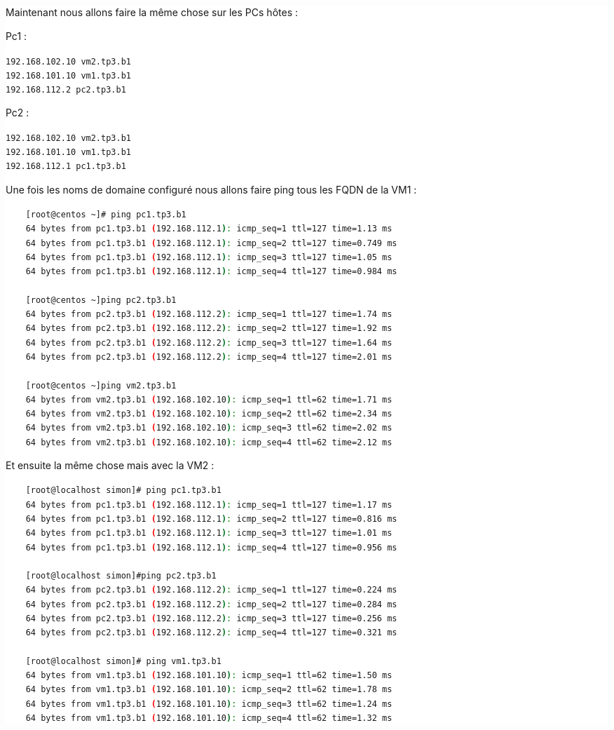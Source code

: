 Maintenant nous allons faire la même chose sur les PCs hôtes :

Pc1 :

```cmd
192.168.102.10 vm2.tp3.b1
192.168.101.10 vm1.tp3.b1
192.168.112.2 pc2.tp3.b1
```

Pc2 :

```cmd
192.168.102.10 vm2.tp3.b1
192.168.101.10 vm1.tp3.b1
192.168.112.1 pc1.tp3.b1
```

Une fois les noms de domaine configuré nous allons faire ping tous les FQDN de la VM1 :

```bash
    [root@centos ~]# ping pc1.tp3.b1 
    64 bytes from pc1.tp3.b1 (192.168.112.1): icmp_seq=1 ttl=127 time=1.13 ms
    64 bytes from pc1.tp3.b1 (192.168.112.1): icmp_seq=2 ttl=127 time=0.749 ms
    64 bytes from pc1.tp3.b1 (192.168.112.1): icmp_seq=3 ttl=127 time=1.05 ms
    64 bytes from pc1.tp3.b1 (192.168.112.1): icmp_seq=4 ttl=127 time=0.984 ms

    [root@centos ~]ping pc2.tp3.b1
    64 bytes from pc2.tp3.b1 (192.168.112.2): icmp_seq=1 ttl=127 time=1.74 ms
    64 bytes from pc2.tp3.b1 (192.168.112.2): icmp_seq=2 ttl=127 time=1.92 ms
    64 bytes from pc2.tp3.b1 (192.168.112.2): icmp_seq=3 ttl=127 time=1.64 ms
    64 bytes from pc2.tp3.b1 (192.168.112.2): icmp_seq=4 ttl=127 time=2.01 ms

    [root@centos ~]ping vm2.tp3.b1
    64 bytes from vm2.tp3.b1 (192.168.102.10): icmp_seq=1 ttl=62 time=1.71 ms
    64 bytes from vm2.tp3.b1 (192.168.102.10): icmp_seq=2 ttl=62 time=2.34 ms
    64 bytes from vm2.tp3.b1 (192.168.102.10): icmp_seq=3 ttl=62 time=2.02 ms
    64 bytes from vm2.tp3.b1 (192.168.102.10): icmp_seq=4 ttl=62 time=2.12 ms
```

Et ensuite la même chose mais avec la VM2 :

```bash
    [root@localhost simon]# ping pc1.tp3.b1
    64 bytes from pc1.tp3.b1 (192.168.112.1): icmp_seq=1 ttl=127 time=1.17 ms
    64 bytes from pc1.tp3.b1 (192.168.112.1): icmp_seq=2 ttl=127 time=0.816 ms
    64 bytes from pc1.tp3.b1 (192.168.112.1): icmp_seq=3 ttl=127 time=1.01 ms
    64 bytes from pc1.tp3.b1 (192.168.112.1): icmp_seq=4 ttl=127 time=0.956 ms
    
    [root@localhost simon]#ping pc2.tp3.b1
    64 bytes from pc2.tp3.b1 (192.168.112.2): icmp_seq=1 ttl=127 time=0.224 ms
    64 bytes from pc2.tp3.b1 (192.168.112.2): icmp_seq=2 ttl=127 time=0.284 ms
    64 bytes from pc2.tp3.b1 (192.168.112.2): icmp_seq=3 ttl=127 time=0.256 ms
    64 bytes from pc2.tp3.b1 (192.168.112.2): icmp_seq=4 ttl=127 time=0.321 ms
    
    [root@localhost simon]# ping vm1.tp3.b1
    64 bytes from vm1.tp3.b1 (192.168.101.10): icmp_seq=1 ttl=62 time=1.50 ms
    64 bytes from vm1.tp3.b1 (192.168.101.10): icmp_seq=2 ttl=62 time=1.78 ms
    64 bytes from vm1.tp3.b1 (192.168.101.10): icmp_seq=3 ttl=62 time=1.24 ms
    64 bytes from vm1.tp3.b1 (192.168.101.10): icmp_seq=4 ttl=62 time=1.32 ms
```
